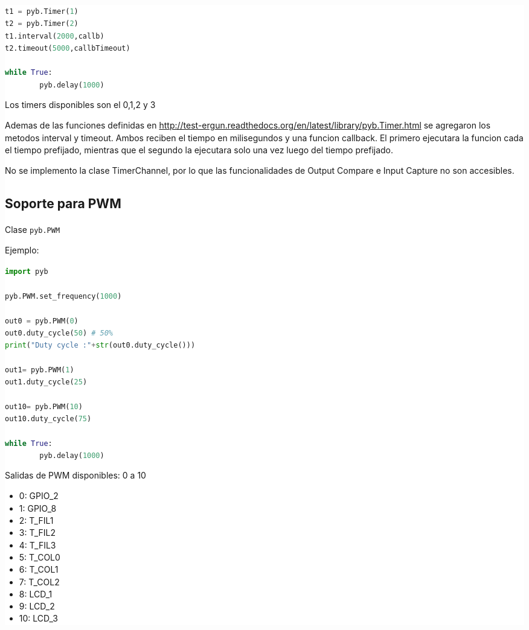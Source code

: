 ```python
t1 = pyb.Timer(1)
t2 = pyb.Timer(2)
t1.interval(2000,callb)
t2.timeout(5000,callbTimeout)

while True:
        pyb.delay(1000)

```
Los timers disponibles son el 0,1,2 y 3

Ademas de las funciones definidas en http://test-ergun.readthedocs.org/en/latest/library/pyb.Timer.html se agregaron los metodos interval y timeout. Ambos reciben
el tiempo en milisegundos y una funcion callback. El primero ejecutara la funcion cada el tiempo prefijado, mientras que el segundo la ejecutara solo una vez luego
del tiempo prefijado.

No se implemento la clase TimerChannel, por lo que las funcionalidades de Output Compare e Input Capture no son accesibles.


## Soporte para PWM

Clase `pyb.PWM`

Ejemplo:
```python
import pyb

pyb.PWM.set_frequency(1000)

out0 = pyb.PWM(0)
out0.duty_cycle(50) # 50%
print("Duty cycle :"+str(out0.duty_cycle()))

out1= pyb.PWM(1)
out1.duty_cycle(25)

out10= pyb.PWM(10)
out10.duty_cycle(75)

while True:
        pyb.delay(1000)
```
Salidas de PWM disponibles: 0 a 10

- 0: GPIO_2
- 1: GPIO_8
- 2: T_FIL1
- 3: T_FIL2
- 4: T_FIL3
- 5: T_COL0
- 6: T_COL1
- 7: T_COL2
- 8: LCD_1
- 9: LCD_2
- 10: LCD_3
